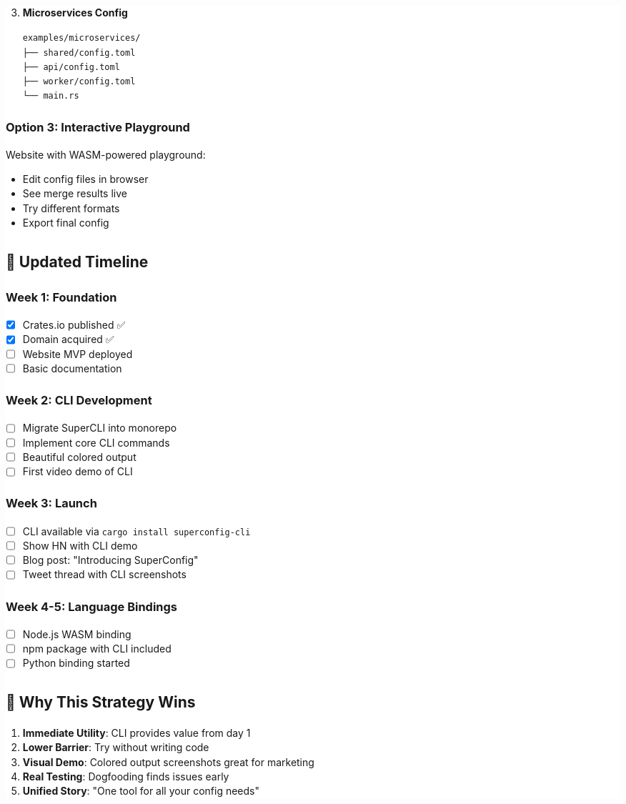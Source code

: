 3. **Microservices Config**
   ```
   examples/microservices/
   ├── shared/config.toml
   ├── api/config.toml
   ├── worker/config.toml
   └── main.rs
   ```

### **Option 3: Interactive Playground**

Website with WASM-powered playground:
- Edit config files in browser
- See merge results live
- Try different formats
- Export final config

## 📅 Updated Timeline

### **Week 1: Foundation**
- [x] Crates.io published ✅
- [x] Domain acquired ✅
- [ ] Website MVP deployed
- [ ] Basic documentation

### **Week 2: CLI Development**
- [ ] Migrate SuperCLI into monorepo
- [ ] Implement core CLI commands
- [ ] Beautiful colored output
- [ ] First video demo of CLI

### **Week 3: Launch**
- [ ] CLI available via `cargo install superconfig-cli`
- [ ] Show HN with CLI demo
- [ ] Blog post: "Introducing SuperConfig"
- [ ] Tweet thread with CLI screenshots

### **Week 4-5: Language Bindings**
- [ ] Node.js WASM binding
- [ ] npm package with CLI included
- [ ] Python binding started

## 🎯 Why This Strategy Wins

1. **Immediate Utility**: CLI provides value from day 1
2. **Lower Barrier**: Try without writing code
3. **Visual Demo**: Colored output screenshots great for marketing
4. **Real Testing**: Dogfooding finds issues early
5. **Unified Story**: "One tool for all your config needs"
